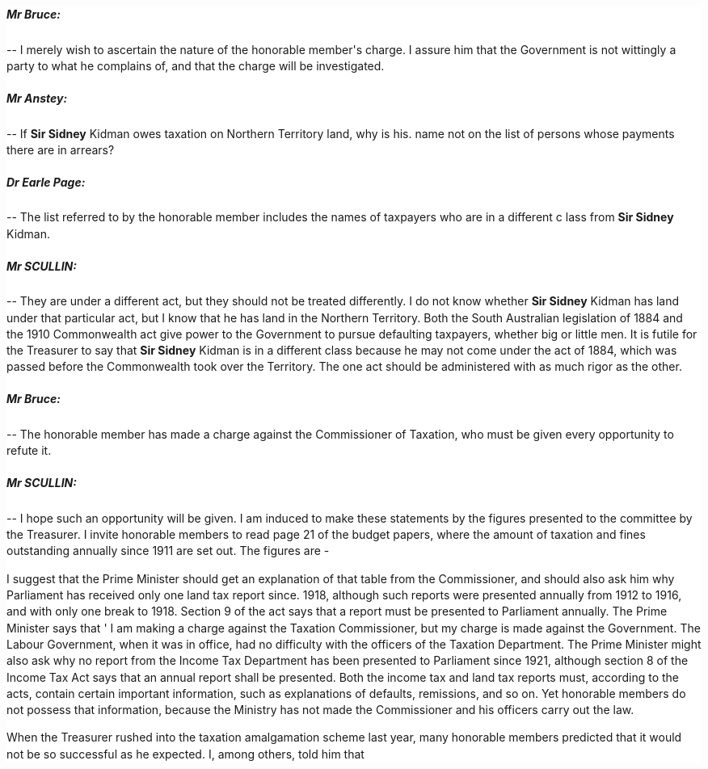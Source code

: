 ##### Mr Bruce:

--  I merely wish to ascertain the nature of the honorable member's charge. I assure him that the Government is not wittingly a party to what he complains of, and that the charge will be investigated. 

##### Mr Anstey:

--  If  **Sir Sidney**  Kidman owes taxation on Northern Territory land, why is his. name not on the list of persons whose payments there are in arrears? 

##### Dr Earle Page:

--  The list referred to by the honorable member includes the names of taxpayers who are in a different c lass from  **Sir Sidney**  Kidman. 

##### Mr SCULLIN:

-- They are under a different act, but they should not be treated differently. I do not know whether  **Sir Sidney**  Kidman has land under that particular act, but I know that he has land in the Northern Territory. Both the South Australian legislation of 1884 and the 1910 Commonwealth act give power to the Government to pursue defaulting taxpayers, whether big or little men. It is futile for the Treasurer to say that  **Sir Sidney**  Kidman is in a different class because he may not come under the act of 1884, which was passed before the Commonwealth took over the Territory. The one act should be administered with as much rigor as the other. 

##### Mr Bruce:

--  The honorable member has made a charge against the Commissioner of Taxation, who must be given every opportunity to refute it. 

##### Mr SCULLIN:

-- I hope such an opportunity will be given. I am induced to make these statements by the figures presented to the committee by the Treasurer. I invite honorable members to read page 21 of the budget papers, where the amount of taxation and fines outstanding annually since 1911 are set out. The figures are - 

I suggest that the Prime Minister should get an explanation of that table from the Commissioner, and should also ask him why Parliament has received only one land tax report since. 1918, although such reports were presented annually from 1912 to 1916, and with only one break to 1918. Section 9 of the act says that a report must be presented to Parliament annually. The Prime Minister says that ' I am making a charge against the Taxation Commissioner, but my charge is made against the Government. The Labour Government, when it was in office, had no difficulty with the officers of the Taxation Department. The Prime Minister might also ask why no report from the Income Tax Department has been presented to Parliament since 1921, although section 8 of the Income Tax Act says that an annual report shall be presented. Both the income tax and land tax reports must, according to the acts, contain certain important information, such as explanations of defaults, remissions, and so on. Yet honorable members do not possess that information, because the Ministry has not made the Commissioner and his officers carry out the law. 

When the Treasurer rushed into the taxation amalgamation scheme last year, many honorable members predicted that it would not be so successful as he expected. I, among others, told him that 


<graphic href="108331192408191_8_0.jpg"></graphic>
